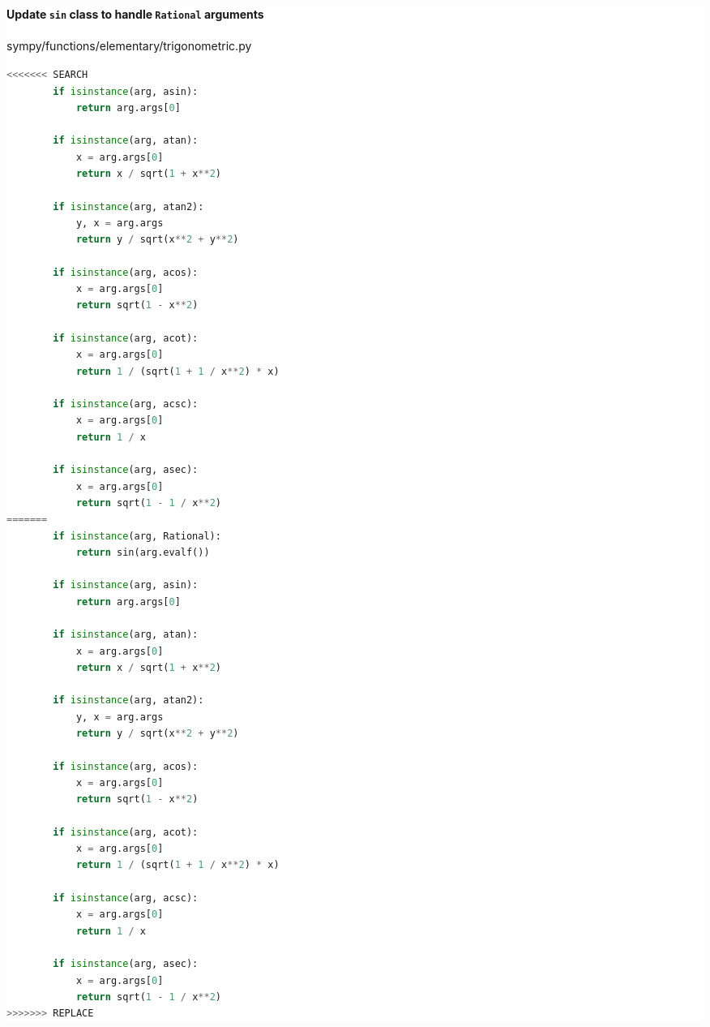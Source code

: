 #### Update `sin` class to handle `Rational` arguments

sympy/functions/elementary/trigonometric.py
```python
<<<<<<< SEARCH
        if isinstance(arg, asin):
            return arg.args[0]

        if isinstance(arg, atan):
            x = arg.args[0]
            return x / sqrt(1 + x**2)

        if isinstance(arg, atan2):
            y, x = arg.args
            return y / sqrt(x**2 + y**2)

        if isinstance(arg, acos):
            x = arg.args[0]
            return sqrt(1 - x**2)

        if isinstance(arg, acot):
            x = arg.args[0]
            return 1 / (sqrt(1 + 1 / x**2) * x)

        if isinstance(arg, acsc):
            x = arg.args[0]
            return 1 / x

        if isinstance(arg, asec):
            x = arg.args[0]
            return sqrt(1 - 1 / x**2)
=======
        if isinstance(arg, Rational):
            return sin(arg.evalf())

        if isinstance(arg, asin):
            return arg.args[0]

        if isinstance(arg, atan):
            x = arg.args[0]
            return x / sqrt(1 + x**2)

        if isinstance(arg, atan2):
            y, x = arg.args
            return y / sqrt(x**2 + y**2)

        if isinstance(arg, acos):
            x = arg.args[0]
            return sqrt(1 - x**2)

        if isinstance(arg, acot):
            x = arg.args[0]
            return 1 / (sqrt(1 + 1 / x**2) * x)

        if isinstance(arg, acsc):
            x = arg.args[0]
            return 1 / x

        if isinstance(arg, asec):
            x = arg.args[0]
            return sqrt(1 - 1 / x**2)
>>>>>>> REPLACE
```

